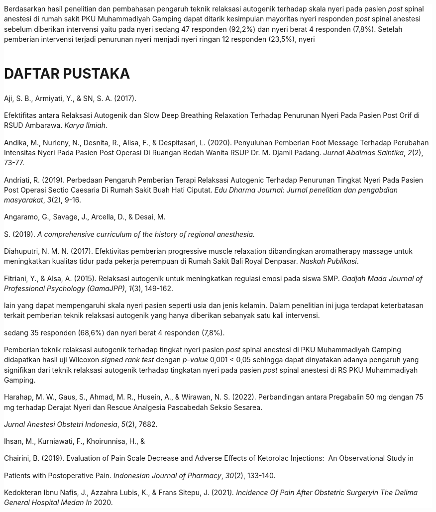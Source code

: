 <p><span class="font2">Berdasarkan hasil penelitian dan pembahasan pengaruh teknik relaksasi autogenik terhadap skala nyeri pada pasien </span><span class="font2" style="font-style:italic;">post</span><span class="font2"> spinal anestesi di rumah sakit PKU Muhammadiyah Gamping dapat ditarik kesimpulan mayoritas nyeri responden </span><span class="font2" style="font-style:italic;">post </span><span class="font2">spinal anestesi sebelum diberikan intervensi yaitu pada nyeri sedang 47 responden (92,2%) dan nyeri berat 4 responden (7,8%). Setelah pemberian intervensi terjadi penurunan nyeri menjadi nyeri ringan 12 responden (23,5%), nyeri</span></p>
<h1><a name="bookmark8"></a><span class="font2" style="font-weight:bold;"><a name="bookmark9"></a>DAFTAR PUSTAKA</span></h1>
<p><span class="font1">Aji, S. B., Armiyati, Y., &amp;&nbsp;SN, S. A. (2017).</span></p>
<p><span class="font1">Efektifitas antara Relaksasi Autogenik dan Slow Deep Breathing Relaxation Terhadap Penurunan Nyeri Pada Pasien Post Orif di RSUD Ambarawa. </span><span class="font1" style="font-style:italic;">Karya Ilmiah</span><span class="font1">.</span></p>
<p><span class="font1">Andika, M., Nurleny, N., Desnita, R., Alisa, F., &amp;&nbsp;Despitasari, L. (2020). Penyuluhan Pemberian Foot Message Terhadap Perubahan Intensitas Nyeri Pada Pasien Post Operasi Di Ruangan Bedah Wanita RSUP Dr. M. Djamil Padang. </span><span class="font1" style="font-style:italic;">Jurnal Abdimas Saintika</span><span class="font1">, </span><span class="font1" style="font-style:italic;">2</span><span class="font1">(2), 73-77.</span></p>
<p><span class="font1">Andriati, R. (2019). Perbedaan Pengaruh Pemberian Terapi Relaksasi Autogenic Terhadap Penurunan Tingkat Nyeri Pada Pasien Post Operasi Sectio Caesaria Di Rumah Sakit Buah Hati Ciputat. </span><span class="font1" style="font-style:italic;">Edu Dharma Journal: Jurnal penelitian dan pengabdian masyarakat</span><span class="font1">, </span><span class="font1" style="font-style:italic;">3</span><span class="font1">(2), 9-16.</span></p>
<p><span class="font1">Angaramo, G., Savage, J., Arcella, D., &amp;&nbsp;Desai, M.</span></p>
<p><span class="font1">S. (2019). </span><span class="font1" style="font-style:italic;">A comprehensive curriculum of the history of regional anesthesia.</span></p>
<p><span class="font1">Diahuputri, N. M. N. (2017). Efektivitas pemberian progressive muscle relaxation dibandingkan aromatherapy massage untuk meningkatkan kualitas tidur pada pekerja perempuan di Rumah Sakit Bali Royal Denpasar. </span><span class="font1" style="font-style:italic;">Naskah Publikasi</span><span class="font1">.</span></p>
<p><span class="font1">Fitriani, Y., &amp;&nbsp;Alsa, A. (2015). Relaksasi autogenik untuk meningkatkan regulasi emosi pada siswa SMP. </span><span class="font1" style="font-style:italic;">Gadjah Mada Journal of Professional Psychology (GamaJPP)</span><span class="font1">, </span><span class="font1" style="font-style:italic;">1</span><span class="font1">(3), 149-162.</span></p>
<p><span class="font2">lain yang dapat mempengaruhi skala nyeri pasien seperti usia dan jenis kelamin. Dalam penelitian ini juga terdapat keterbatasan terkait pemberian teknik relaksasi autogenik yang hanya diberikan sebanyak satu kali intervensi.</span></p>
<p><span class="font2">sedang 35 responden (68,6%) dan nyeri berat 4 responden (7,8%).</span></p>
<p><span class="font2">Pemberian teknik relaksasi autogenik terhadap tingkat nyeri pasien </span><span class="font2" style="font-style:italic;">post</span><span class="font2"> spinal anestesi di PKU Muhammadiyah Gamping didapatkan hasil uji Wilcoxon </span><span class="font2" style="font-style:italic;">signed rank test</span><span class="font2"> dengan </span><span class="font2" style="font-style:italic;">p-value</span><span class="font2"> 0,001 &lt;&nbsp;0,05 sehingga dapat dinyatakan adanya pengaruh yang signifikan dari teknik relaksasi autogenik terhadap tingkatan nyeri pada pasien </span><span class="font2" style="font-style:italic;">post </span><span class="font2">spinal anestesi di RS PKU Muhammadiyah Gamping.</span></p>
<p><span class="font1">Harahap, M. W., Gaus, S., Ahmad, M. R., Husein, A., &amp;&nbsp;Wirawan, N. S. (2022). Perbandingan antara Pregabalin 50 mg dengan 75 mg terhadap Derajat Nyeri dan Rescue Analgesia Pascabedah Seksio Sesarea.</span></p>
<p><span class="font1" style="font-style:italic;">Jurnal Anestesi Obstetri Indonesia</span><span class="font1">, </span><span class="font1" style="font-style:italic;">5</span><span class="font1">(2), 7682.</span></p>
<p><span class="font1">Ihsan, M., Kurniawati, F., Khoirunnisa, H., &amp;</span></p>
<p><span class="font1">Chairini, B. (2019). Evaluation of Pain Scale Decrease and Adverse Effects of Ketorolac Injections: &nbsp;An Observational Study in</span></p>
<p><span class="font1">Patients with Postoperative Pain. </span><span class="font1" style="font-style:italic;">Indonesian Journal of Pharmacy</span><span class="font1">, </span><span class="font1" style="font-style:italic;">30</span><span class="font1">(2), 133-140.</span></p>
<p><span class="font1">Kedokteran Ibnu Nafis, J., Azzahra Lubis, K., &amp;&nbsp;Frans Sitepu, J. (2021</span><span class="font1" style="font-style:italic;">). Incidence Of Pain After Obstetric Surgeryin The Delima General Hospital Medan In</span><span class="font1"> 2020.</span></p>